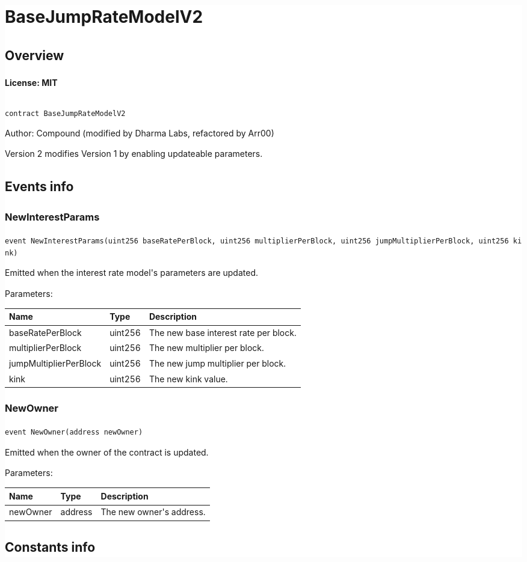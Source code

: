 # BaseJumpRateModelV2

## Overview

#### License: MIT

## 

```solidity
contract BaseJumpRateModelV2
```

Author: Compound (modified by Dharma Labs, refactored by Arr00)

Version 2 modifies Version 1 by enabling updateable parameters.
## Events info

### NewInterestParams

```solidity
event NewInterestParams(uint256 baseRatePerBlock, uint256 multiplierPerBlock, uint256 jumpMultiplierPerBlock, uint256 kink)
```

Emitted when the interest rate model's parameters are updated.


Parameters:

| Name                   | Type    | Description                             |
| :--------------------- | :------ | :-------------------------------------- |
| baseRatePerBlock       | uint256 | The new base interest rate per block.   |
| multiplierPerBlock     | uint256 | The new multiplier per block.           |
| jumpMultiplierPerBlock | uint256 | The new jump multiplier per block.      |
| kink                   | uint256 | The new kink value.                     |

### NewOwner

```solidity
event NewOwner(address newOwner)
```

Emitted when the owner of the contract is updated.


Parameters:

| Name     | Type    | Description              |
| :------- | :------ | :----------------------- |
| newOwner | address | The new owner's address. |

## Constants info
